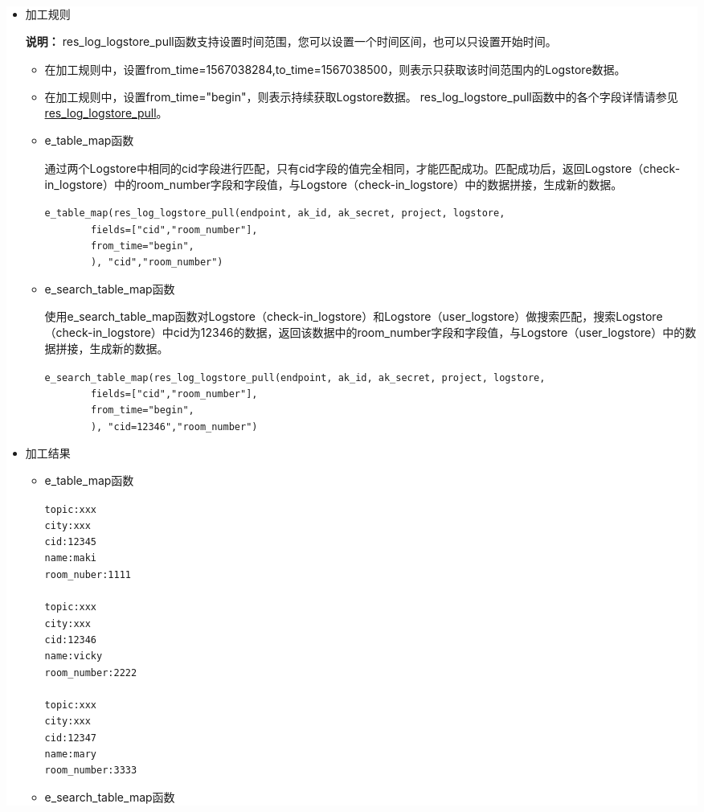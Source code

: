 -   加工规则

    **说明：** res\_log\_logstore\_pull函数支持设置时间范围，您可以设置一个时间区间，也可以只设置开始时间。

    -   在加工规则中，设置from\_time=1567038284,to\_time=1567038500，则表示只获取该时间范围内的Logstore数据。
    -   在加工规则中，设置from\_time="begin"，则表示持续获取Logstore数据。
    res\_log\_logstore\_pull函数中的各个字段详情请参见[res\_log\_logstore\_pull](/intl.zh-CN/数据加工/数据加工语法/表达式函数/资源函数.md)。

    -   e\_table\_map函数

        通过两个Logstore中相同的cid字段进行匹配，只有cid字段的值完全相同，才能匹配成功。匹配成功后，返回Logstore（check-in\_logstore）中的room\_number字段和字段值，与Logstore（check-in\_logstore）中的数据拼接，生成新的数据。

        ```
        e_table_map(res_log_logstore_pull(endpoint, ak_id, ak_secret, project, logstore, 
                fields=["cid","room_number"],
                from_time="begin",
                ), "cid","room_number")
        ```

    -   e\_search\_table\_map函数

        使用e\_search\_table\_map函数对Logstore（check-in\_logstore）和Logstore（user\_logstore）做搜索匹配，搜索Logstore（check-in\_logstore）中cid为12346的数据，返回该数据中的room\_number字段和字段值，与Logstore（user\_logstore）中的数据拼接，生成新的数据。

        ```
        e_search_table_map(res_log_logstore_pull(endpoint, ak_id, ak_secret, project, logstore, 
                fields=["cid","room_number"],
                from_time="begin",
                ), "cid=12346","room_number")
        ```

-   加工结果
    -   e\_table\_map函数

        ```
        topic:xxx
        city:xxx
        cid:12345
        name:maki
        room_nuber:1111
        
        topic:xxx
        city:xxx
        cid:12346
        name:vicky
        room_number:2222
        
        topic:xxx
        city:xxx
        cid:12347
        name:mary
        room_number:3333
        ```

    -   e\_search\_table\_map函数
